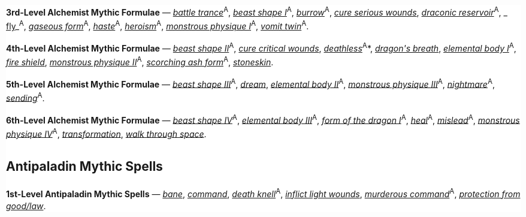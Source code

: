 **3rd-Level Alchemist Mythic Formulae** — [_battle trance_](/pathfinderRPG/prd/mythicAdventures/mythicSpells/battleTrance.html#_battle-trance-mythic)<sup>A</sup>, [_beast shape I_](/pathfinderRPG/prd/mythicAdventures/mythicSpells/beastShape.html#_beast-shape-i-mythic)<sup>A</sup>, [_burrow_](/pathfinderRPG/prd/mythicAdventures/mythicSpells/burrow.html#_burrow-mythic)<sup>A</sup>, [_cure serious wounds_](/pathfinderRPG/prd/mythicAdventures/mythicSpells/cureSeriousWounds.html#_cure-serious-wounds-mythic), [_draconic reservoir_](/pathfinderRPG/prd/mythicAdventures/mythicSpells/draconicReservoir.html#_draconic-reservoir-mythic)<sup>A</sup>, _ [fly](/pathfinderRPG/prd/mythicAdventures/mythicSpells/fly.html)_<sup>A</sup>, [_gaseous form_](/pathfinderRPG/prd/mythicAdventures/mythicSpells/gaseousForm.html#_gaseous-form-mythic)<sup>A</sup>, [_haste_](/pathfinderRPG/prd/mythicAdventures/mythicSpells/haste.html#_haste-mythic)<sup>A</sup>, [_heroism_](/pathfinderRPG/prd/mythicAdventures/mythicSpells/heroism.html#_heroism-mythic)<sup>A</sup>, [_monstrous physique I_](/pathfinderRPG/prd/mythicAdventures/mythicSpells/monstrousPhysique.html#_monstrous-physique-i-mythic)<sup>A</sup>, [_vomit twin_](/pathfinderRPG/prd/mythicAdventures/mythicSpells/vomitTwin.html#_vomit-twin-mythic)<sup>A</sup>.

**4th-Level Alchemist Mythic Formulae** — [_beast shape II_](/pathfinderRPG/prd/mythicAdventures/mythicSpells/beastShape.html#_beast-shape-ii-mythic)<sup>A</sup>, [_cure critical wounds_](/pathfinderRPG/prd/mythicAdventures/mythicSpells/cureCriticalWounds.html#_cure-critical-wounds-mythic), [_deathless_](/pathfinderRPG/prd/mythicAdventures/mythicSpells/deathless.html#_deathless-mythic)<sup>A</sup>\*, [_dragon's breath_](/pathfinderRPG/prd/mythicAdventures/mythicSpells/dragonSBreath.html#_dragon's-breath-mythic), [_elemental body I_](/pathfinderRPG/prd/mythicAdventures/mythicSpells/elementalBody.html#_elemental-body-i-mythic)<sup>A</sup>, [_fire shield_](/pathfinderRPG/prd/mythicAdventures/mythicSpells/fireShield.html#_fire-shield-mythic), [_monstrous physique II_](/pathfinderRPG/prd/mythicAdventures/mythicSpells/monstrousPhysique.html#_monstrous-physique-ii-mythic)<sup>A</sup>, [_scorching ash form_](/pathfinderRPG/prd/mythicAdventures/mythicSpells/scorchingAshForm.html#_scorching-ash-form-mythic)<sup>A</sup>, [_stoneskin_](/pathfinderRPG/prd/mythicAdventures/mythicSpells/stoneskin.html#_stoneskin-mythic).

**5th-Level Alchemist Mythic Formulae** — [_beast shape III_](/pathfinderRPG/prd/mythicAdventures/mythicSpells/beastShape.html#_beast-shape-iii-mythic)<sup>A</sup>, [_dream_](/pathfinderRPG/prd/mythicAdventures/mythicSpells/dream.html#_dream-mythic), [_elemental body II_](/pathfinderRPG/prd/mythicAdventures/mythicSpells/elementalBody.html#_elemental-body-ii-mythic)<sup>A</sup>, [_monstrous physique III_](/pathfinderRPG/prd/mythicAdventures/mythicSpells/monstrousPhysique.html#_monstrous-physique-iii-mythic)<sup>A</sup>, [_nightmare_](/pathfinderRPG/prd/mythicAdventures/mythicSpells/nightmare.html#_nightmare-mythic)<sup>A</sup>, [_sending_](/pathfinderRPG/prd/mythicAdventures/mythicSpells/sending.html#_sending-mythic)<sup>A</sup>.

**6th-Level Alchemist Mythic Formulae** — [_beast shape IV_](/pathfinderRPG/prd/mythicAdventures/mythicSpells/beastShape.html#_beast-shape-iv-mythic)<sup>A</sup>, [_elemental body III_](/pathfinderRPG/prd/mythicAdventures/mythicSpells/elementalBody.html#_elemental-body-iii-mythic)<sup>A</sup>, [_form of the dragon I_](/pathfinderRPG/prd/mythicAdventures/mythicSpells/formOfTheDragon.html#_form-of-the-dragon-i-mythic)<sup>A</sup>, [_heal_](/pathfinderRPG/prd/mythicAdventures/mythicSpells/heal.html#_heal-mythic)<sup>A</sup>, [_mislead_](/pathfinderRPG/prd/mythicAdventures/mythicSpells/mislead.html#_mislead-mythic)<sup>A</sup>, [_monstrous physique IV_](/pathfinderRPG/prd/mythicAdventures/mythicSpells/monstrousPhysique.html#_monstrous-physique-iv-mythic)<sup>A</sup>, [_transformation_](/pathfinderRPG/prd/mythicAdventures/mythicSpells/transformation.html#_transformation-mythic), [_walk through space_](/pathfinderRPG/prd/mythicAdventures/mythicSpells/walkThroughSpace.html#_walk-through-space-mythic).

## Antipaladin Mythic Spells

**1st-Level Antipaladin Mythic Spells** — [_bane_](/pathfinderRPG/prd/mythicAdventures/mythicSpells/bane.html#_bane-mythic), [_command_](/pathfinderRPG/prd/mythicAdventures/mythicSpells/command.html#_command-mythic), [_death knell_](/pathfinderRPG/prd/mythicAdventures/mythicSpells/deathKnell.html#_death-knell-mythic)<sup>A</sup>, [_inflict light wounds_](/pathfinderRPG/prd/mythicAdventures/mythicSpells/inflictLightWounds.html#_inflict-light-wounds-mythic), [_murderous command_](/pathfinderRPG/prd/mythicAdventures/mythicSpells/murderousCommand.html#_murderous-command-mythic)<sup>A</sup>, [_protection from good/law_](/pathfinderRPG/prd/mythicAdventures/mythicSpells/protectionFrom.html#_protection-from-mythic).
